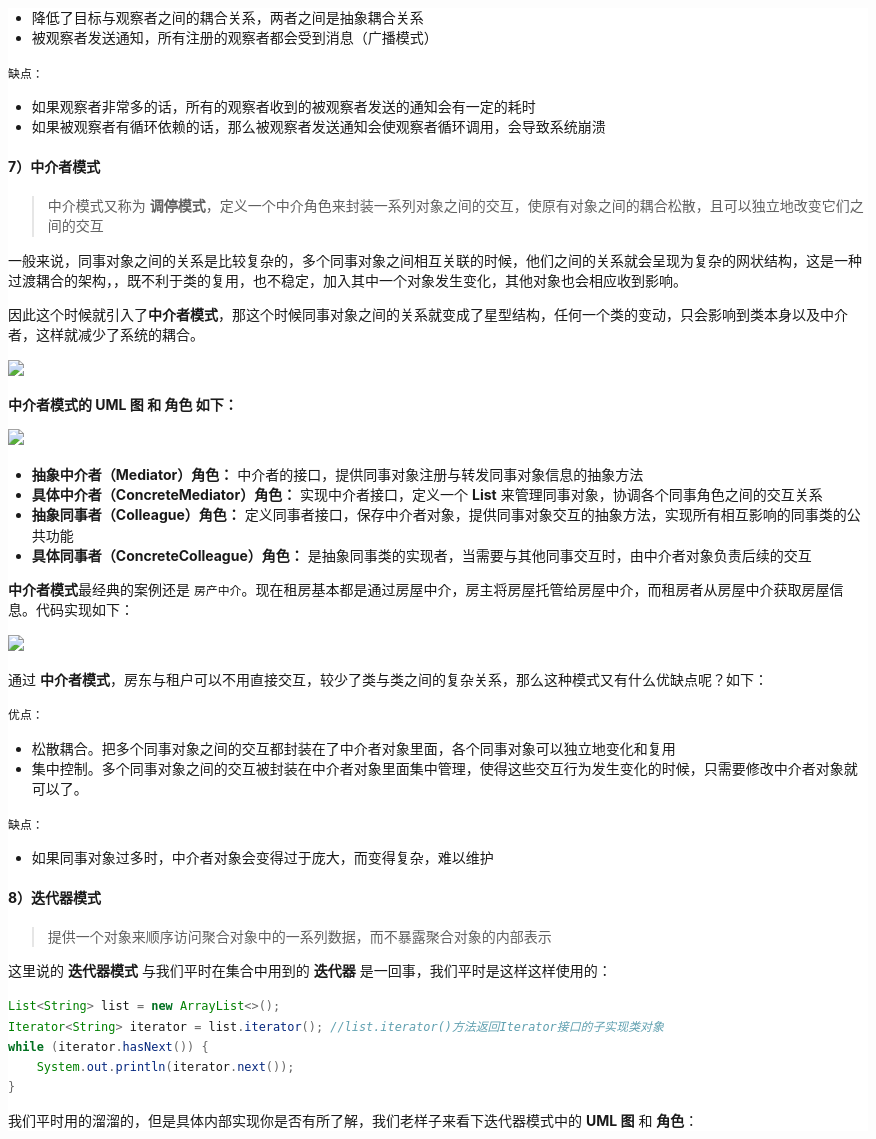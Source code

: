 - 降低了目标与观察者之间的耦合关系，两者之间是抽象耦合关系
- 被观察者发送通知，所有注册的观察者都会受到消息（广播模式）

`缺点：`

- 如果观察者非常多的话，所有的观察者收到的被观察者发送的通知会有一定的耗时
- 如果被观察者有循环依赖的话，那么被观察者发送通知会使观察者循环调用，会导致系统崩溃

#### 7）中介者模式

> 中介模式又称为 **调停模式**，定义一个中介角色来封装一系列对象之间的交互，使原有对象之间的耦合松散，且可以独立地改变它们之间的交互

一般来说，同事对象之间的关系是比较复杂的，多个同事对象之间相互关联的时候，他们之间的关系就会呈现为复杂的网状结构，这是一种过渡耦合的架构，，既不利于类的复用，也不稳定，加入其中一个对象发生变化，其他对象也会相应收到影响。

因此这个时候就引入了**中介者模式**，那这个时候同事对象之间的关系就变成了星型结构，任何一个类的变动，只会影响到类本身以及中介者，这样就减少了系统的耦合。

![](https://cbuc.top/1610544950419.png)

**中介者模式的 UML 图 和 角色 如下：**

![](https://cbuc.top/1610545846477.png)

- **抽象中介者（Mediator）角色：** 中介者的接口，提供同事对象注册与转发同事对象信息的抽象方法
- **具体中介者（ConcreteMediator）角色：** 实现中介者接口，定义一个 **List** 来管理同事对象，协调各个同事角色之间的交互关系
- **抽象同事者（Colleague）角色：** 定义同事者接口，保存中介者对象，提供同事对象交互的抽象方法，实现所有相互影响的同事类的公共功能
- **具体同事者（ConcreteColleague）角色：** 是抽象同事类的实现者，当需要与其他同事交互时，由中介者对象负责后续的交互

**中介者模式**最经典的案例还是 `房产中介`。现在租房基本都是通过房屋中介，房主将房屋托管给房屋中介，而租房者从房屋中介获取房屋信息。代码实现如下：

![](https://cbuc.top/1610548562476.png)

通过 **中介者模式**，房东与租户可以不用直接交互，较少了类与类之间的复杂关系，那么这种模式又有什么优缺点呢？如下：

`优点：`

- 松散耦合。把多个同事对象之间的交互都封装在了中介者对象里面，各个同事对象可以独立地变化和复用
- 集中控制。多个同事对象之间的交互被封装在中介者对象里面集中管理，使得这些交互行为发生变化的时候，只需要修改中介者对象就可以了。

`缺点：`

- 如果同事对象过多时，中介者对象会变得过于庞大，而变得复杂，难以维护

#### 8）迭代器模式

> 提供一个对象来顺序访问聚合对象中的一系列数据，而不暴露聚合对象的内部表示

这里说的 **迭代器模式** 与我们平时在集合中用到的 **迭代器** 是一回事，我们平时是这样这样使用的：

```java
List<String> list = new ArrayList<>();
Iterator<String> iterator = list.iterator(); //list.iterator()方法返回Iterator接口的子实现类对象
while (iterator.hasNext()) {
    System.out.println(iterator.next());
}
```

我们平时用的溜溜的，但是具体内部实现你是否有所了解，我们老样子来看下迭代器模式中的  **UML 图** 和 **角色**：
